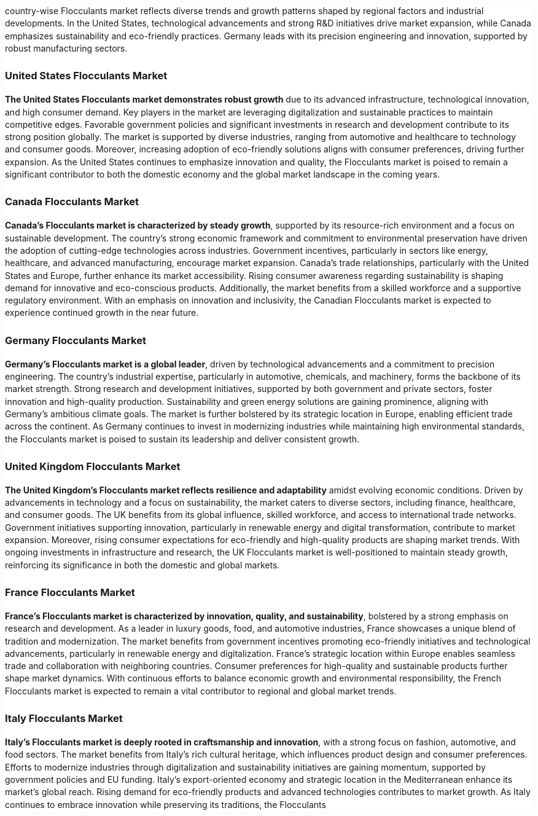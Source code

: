 country-wise Flocculants market reflects diverse trends and growth patterns shaped by regional factors and industrial developments. In the United States, technological advancements and strong R&amp;D initiatives drive market expansion, while Canada emphasizes sustainability and eco-friendly practices. Germany leads with its precision engineering and innovation, supported by robust manufacturing sectors.</span></em></p></blockquote><h3><strong>United States Flocculants Market</strong></h3><p><strong>The United States Flocculants market demonstrates robust growth</strong> due to its advanced infrastructure, technological innovation, and high consumer demand. Key players in the market are leveraging digitalization and sustainable practices to maintain competitive edges. Favorable government policies and significant investments in research and development contribute to its strong position globally. The market is supported by diverse industries, ranging from automotive and healthcare to technology and consumer goods. Moreover, increasing adoption of eco-friendly solutions aligns with consumer preferences, driving further expansion. As the United States continues to emphasize innovation and quality, the Flocculants market is poised to remain a significant contributor to both the domestic economy and the global market landscape in the coming years.</p><h3><strong>Canada Flocculants Market</strong></h3><p><strong>Canada&rsquo;s Flocculants market is characterized by steady growth</strong>, supported by its resource-rich environment and a focus on sustainable development. The country&rsquo;s strong economic framework and commitment to environmental preservation have driven the adoption of cutting-edge technologies across industries. Government incentives, particularly in sectors like energy, healthcare, and advanced manufacturing, encourage market expansion. Canada&rsquo;s trade relationships, particularly with the United States and Europe, further enhance its market accessibility. Rising consumer awareness regarding sustainability is shaping demand for innovative and eco-conscious products. Additionally, the market benefits from a skilled workforce and a supportive regulatory environment. With an emphasis on innovation and inclusivity, the Canadian Flocculants market is expected to experience continued growth in the near future.</p><h3><strong>Germany Flocculants Market</strong></h3><p><strong>Germany&rsquo;s Flocculants market is a global leader</strong>, driven by technological advancements and a commitment to precision engineering. The country&rsquo;s industrial expertise, particularly in automotive, chemicals, and machinery, forms the backbone of its market strength. Strong research and development initiatives, supported by both government and private sectors, foster innovation and high-quality production. Sustainability and green energy solutions are gaining prominence, aligning with Germany&rsquo;s ambitious climate goals. The market is further bolstered by its strategic location in Europe, enabling efficient trade across the continent. As Germany continues to invest in modernizing industries while maintaining high environmental standards, the Flocculants market is poised to sustain its leadership and deliver consistent growth.</p><h3><strong>United Kingdom Flocculants Market</strong></h3><p><strong>The United Kingdom&rsquo;s Flocculants market reflects resilience and adaptability</strong> amidst evolving economic conditions. Driven by advancements in technology and a focus on sustainability, the market caters to diverse sectors, including finance, healthcare, and consumer goods. The UK benefits from its global influence, skilled workforce, and access to international trade networks. Government initiatives supporting innovation, particularly in renewable energy and digital transformation, contribute to market expansion. Moreover, rising consumer expectations for eco-friendly and high-quality products are shaping market trends. With ongoing investments in infrastructure and research, the UK Flocculants market is well-positioned to maintain steady growth, reinforcing its significance in both the domestic and global markets.</p><h3><strong>France Flocculants Market</strong></h3><p><strong>France&rsquo;s Flocculants market is characterized by innovation, quality, and sustainability</strong>, bolstered by a strong emphasis on research and development. As a leader in luxury goods, food, and automotive industries, France showcases a unique blend of tradition and modernization. The market benefits from government incentives promoting eco-friendly initiatives and technological advancements, particularly in renewable energy and digitalization. France&rsquo;s strategic location within Europe enables seamless trade and collaboration with neighboring countries. Consumer preferences for high-quality and sustainable products further shape market dynamics. With continuous efforts to balance economic growth and environmental responsibility, the French Flocculants market is expected to remain a vital contributor to regional and global market trends.</p><h3><strong>Italy Flocculants Market</strong></h3><p><strong>Italy&rsquo;s Flocculants market is deeply rooted in craftsmanship and innovation</strong>, with a strong focus on fashion, automotive, and food sectors. The market benefits from Italy&rsquo;s rich cultural heritage, which influences product design and consumer preferences. Efforts to modernize industries through digitalization and sustainability initiatives are gaining momentum, supported by government policies and EU funding. Italy&rsquo;s export-oriented economy and strategic location in the Mediterranean enhance its market&rsquo;s global reach. Rising demand for eco-friendly products and advanced technologies contributes to market growth. As Italy continues to embrace innovation while preserving its traditions, the Flocculants